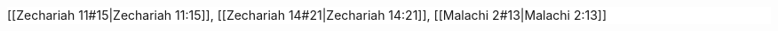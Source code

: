 [[Zechariah 11#15|Zechariah 11:15]], [[Zechariah 14#21|Zechariah 14:21]], [[Malachi 2#13|Malachi 2:13]]